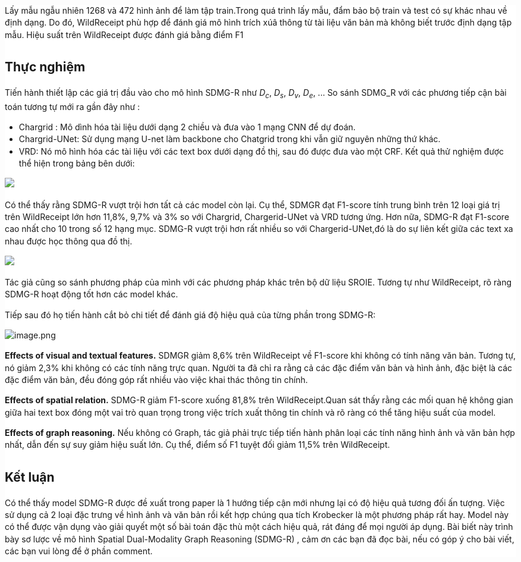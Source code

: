 Lấy mẫu ngẫu nhiên 1268 và 472 hình ảnh để làm tập train.Trong quá trình lấy mẫu, đẩm bảo bộ train và test có sự khác nhau về định dạng. 
Do đó, WildReceipt phù hợp để đánh giá mô hình trích xúâ thông từ tài liệu văn bản mà không biết trước định dạng tập mẫu.
Hiệu suất trên WildReceipt được đánh giá bằng điểm F1

## Thực nghiệm
Tiến hành thiết lập các giá trị đầu vào cho mô hình SDMG-R như $D_{c}$, $D_{s}$, $D_{v}$, $D_{e}$, ... 
So sánh SDMG_R với các phương tiếp cận bài toán tương tự mới ra gần đây như :
- Chargrid : Mô dình hóa tài liệu dưới dạng 2 chiều và đưa vào 1 mạng CNN để dự đoán.
- Chargrid-UNet: Sử dụng mạng U-net làm backbone cho Chatgrid trong khi vẫn giữ nguyên những thứ khác.
- VRD: Nó mô hình hóa các tài liệu với các text box dưới dạng đồ thị, sau đó được đưa vào một CRF.
Kết quả thử nghiệm được thể hiện trong bảng bên dưới:

![](https://images.viblo.asia/22e188c9-7b7c-4b25-9390-2a8e7295966c.png)

Có thể thấy rằng SDMG-R vượt trội hơn tất cả các model còn lại. Cụ thể, SDMGR đạt F1-score tính trung bình trên 12 loại giá trị trên WildReceipt lớn hơn 11,8%, 9,7% và 3% so với Chargrid, Chargerid-UNet và VRD tương ứng. Hơn nữa, SDMG-R đạt F1-score cao nhất cho 10 trong số 12 hạng mục. SDMG-R vượt trội hơn rất nhiều so với Chargerid-UNet,đó là do sự liên kết giữa các text xa nhau được học thông qua đồ thị. 

![](https://images.viblo.asia/0987dcf3-2762-4d7e-948c-9f35fa6bcf3b.png)

Tác giả cũng so sánh phương pháp của mình với các phương pháp khác trên bộ dữ liệu SROIE. Tương tự như WildReceipt, rõ ràng SDMG-R hoạt động tốt hơn các model khác. 

Tiếp sau đó họ tiến hành cắt bỏ chi tiết để đánh giá độ hiệu quả của từng phần trong SDMG-R:

![image.png](https://images.viblo.asia/ee009b51-a97e-4f5c-9eba-feee90f5a1a7.png)

**Effects of visual and textual features.** SDMGR giảm 8,6% trên WildReceipt về F1-score khi không có tính năng văn bản. Tương tự, nó giảm 2,3% khi không có các tính năng trực quan. Người ta đã chỉ ra rằng cả các đặc điểm văn bản và hình ảnh, đặc biệt là các đặc điểm văn bản, đều đóng góp rất nhiều vào việc khai thác thông tin chính.

**Effects of spatial relation.** SDMG-R giảm F1-score xuống 81,8% trên WildReceipt.Quan sát thấy rằng các mối quan hệ không gian giữa hai text box đóng một vai trò quan trọng trong việc trích xuất thông tin chính và rõ ràng có thể tăng hiệu suất của model.

**Effects of graph reasoning.** Nếu không có Graph, tác giả phải trực tiếp tiến hành phân loại các tính năng hình ảnh và văn bản hợp nhất, dẫn đến sự suy giảm hiệu suất lớn. Cụ thể, điểm số F1 tuyệt đối giảm 11,5% trên WildReceipt.

## Kết luận
Có thể thấy model SDMG-R được đề xuất trong paper là 1 hướng tiếp cận mới nhưng lại có độ hiệu quả tương đối ấn tượng. Việc sử dụng cả 2 loại đặc trưng về hình ảnh và văn bản rồi kết hợp chúng qua tích Krobecker là một phương pháp rất hay. Model này có thể được vận dụng vào giải quyết một số bài toán đặc thù một cách hiệu quả, rát đáng để mọi người áp dụng.
Bài biết này trình bày sơ lược về mô hình Spatial Dual-Modality Graph Reasoning (SDMG-R) , cảm ơn các bạn đã đọc bài, nếu có góp ý cho bài viết, các bạn vui lòng để ở phần comment.